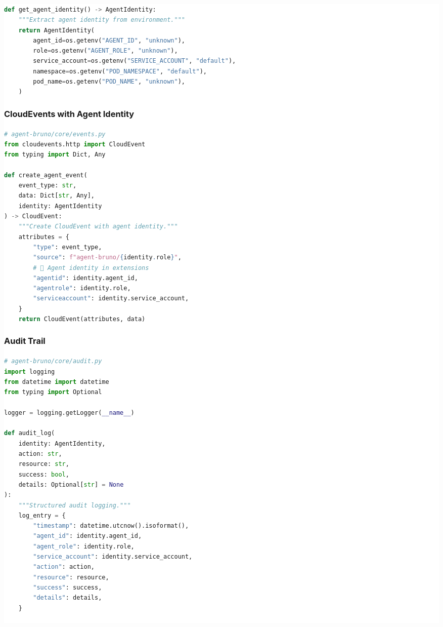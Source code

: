 ```python
def get_agent_identity() -> AgentIdentity:
    """Extract agent identity from environment."""
    return AgentIdentity(
        agent_id=os.getenv("AGENT_ID", "unknown"),
        role=os.getenv("AGENT_ROLE", "unknown"),
        service_account=os.getenv("SERVICE_ACCOUNT", "default"),
        namespace=os.getenv("POD_NAMESPACE", "default"),
        pod_name=os.getenv("POD_NAME", "unknown"),
    )
```

### CloudEvents with Agent Identity

```python
# agent-bruno/core/events.py
from cloudevents.http import CloudEvent
from typing import Dict, Any

def create_agent_event(
    event_type: str,
    data: Dict[str, Any],
    identity: AgentIdentity
) -> CloudEvent:
    """Create CloudEvent with agent identity."""
    attributes = {
        "type": event_type,
        "source": f"agent-bruno/{identity.role}",
        # 🔑 Agent identity in extensions
        "agentid": identity.agent_id,
        "agentrole": identity.role,
        "serviceaccount": identity.service_account,
    }
    return CloudEvent(attributes, data)
```

### Audit Trail

```python
# agent-bruno/core/audit.py
import logging
from datetime import datetime
from typing import Optional

logger = logging.getLogger(__name__)

def audit_log(
    identity: AgentIdentity,
    action: str,
    resource: str,
    success: bool,
    details: Optional[str] = None
):
    """Structured audit logging."""
    log_entry = {
        "timestamp": datetime.utcnow().isoformat(),
        "agent_id": identity.agent_id,
        "agent_role": identity.role,
        "service_account": identity.service_account,
        "action": action,
        "resource": resource,
        "success": success,
        "details": details,
    }
    
```